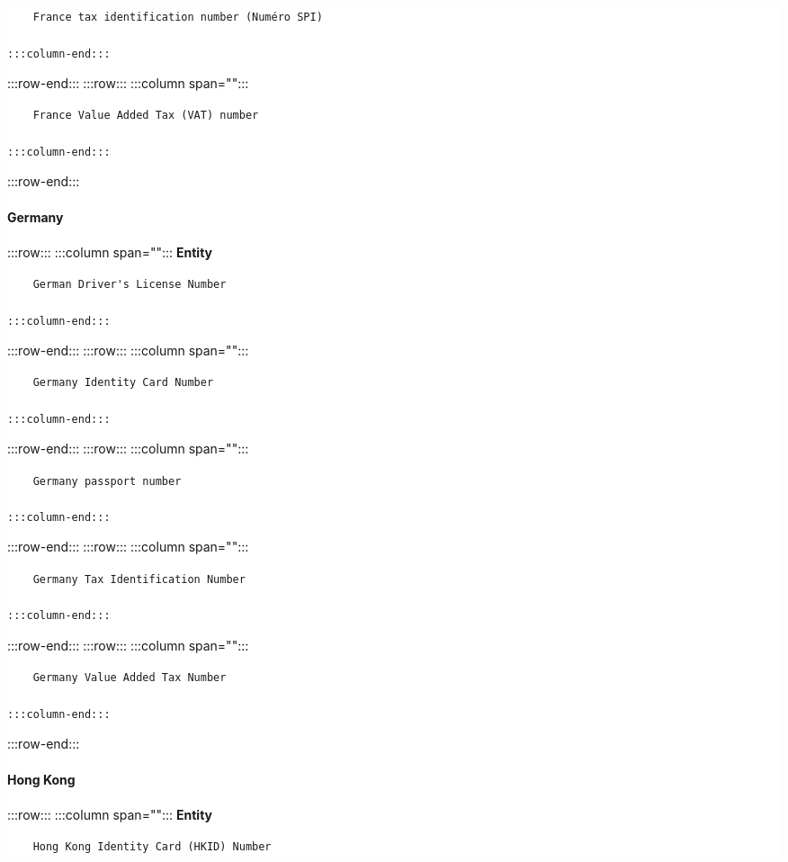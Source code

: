         France tax identification number (Numéro SPI)

    :::column-end:::
:::row-end:::
:::row:::
    :::column span="":::

        France Value Added Tax (VAT) number

    :::column-end:::
:::row-end:::

#### Germany

:::row:::
    :::column span="":::
        **Entity**

        German Driver's License Number

    :::column-end:::
:::row-end:::
:::row:::
    :::column span="":::

        Germany Identity Card Number

    :::column-end:::
:::row-end:::
:::row:::
    :::column span="":::

        Germany passport number

    :::column-end:::
:::row-end:::
:::row:::
    :::column span="":::

        Germany Tax Identification Number

    :::column-end:::
:::row-end:::
:::row:::
    :::column span="":::

        Germany Value Added Tax Number

    :::column-end:::
:::row-end:::

#### Hong Kong

:::row:::
    :::column span="":::
        **Entity**

        Hong Kong Identity Card (HKID) Number
